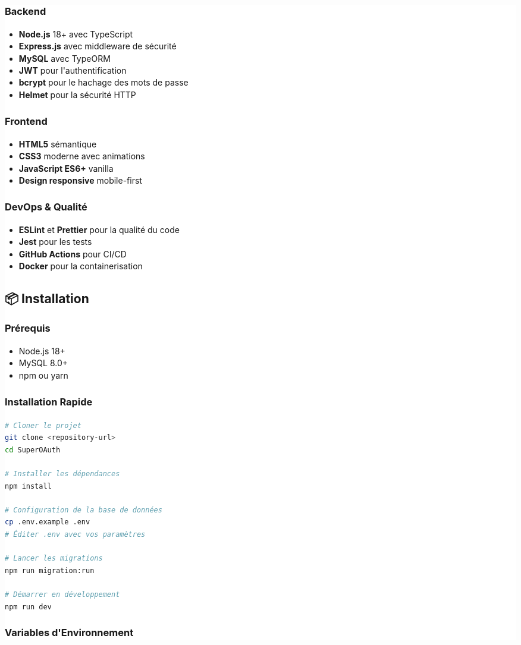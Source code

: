 ### Backend
- **Node.js** 18+ avec TypeScript
- **Express.js** avec middleware de sécurité
- **MySQL** avec TypeORM
- **JWT** pour l'authentification
- **bcrypt** pour le hachage des mots de passe
- **Helmet** pour la sécurité HTTP

### Frontend
- **HTML5** sémantique
- **CSS3** moderne avec animations
- **JavaScript ES6+** vanilla
- **Design responsive** mobile-first

### DevOps & Qualité
- **ESLint** et **Prettier** pour la qualité du code
- **Jest** pour les tests
- **GitHub Actions** pour CI/CD
- **Docker** pour la containerisation

## 📦 Installation

### Prérequis
- Node.js 18+
- MySQL 8.0+
- npm ou yarn

### Installation Rapide

```bash
# Cloner le projet
git clone <repository-url>
cd SuperOAuth

# Installer les dépendances
npm install

# Configuration de la base de données
cp .env.example .env
# Éditer .env avec vos paramètres

# Lancer les migrations
npm run migration:run

# Démarrer en développement
npm run dev
```

### Variables d'Environnement
